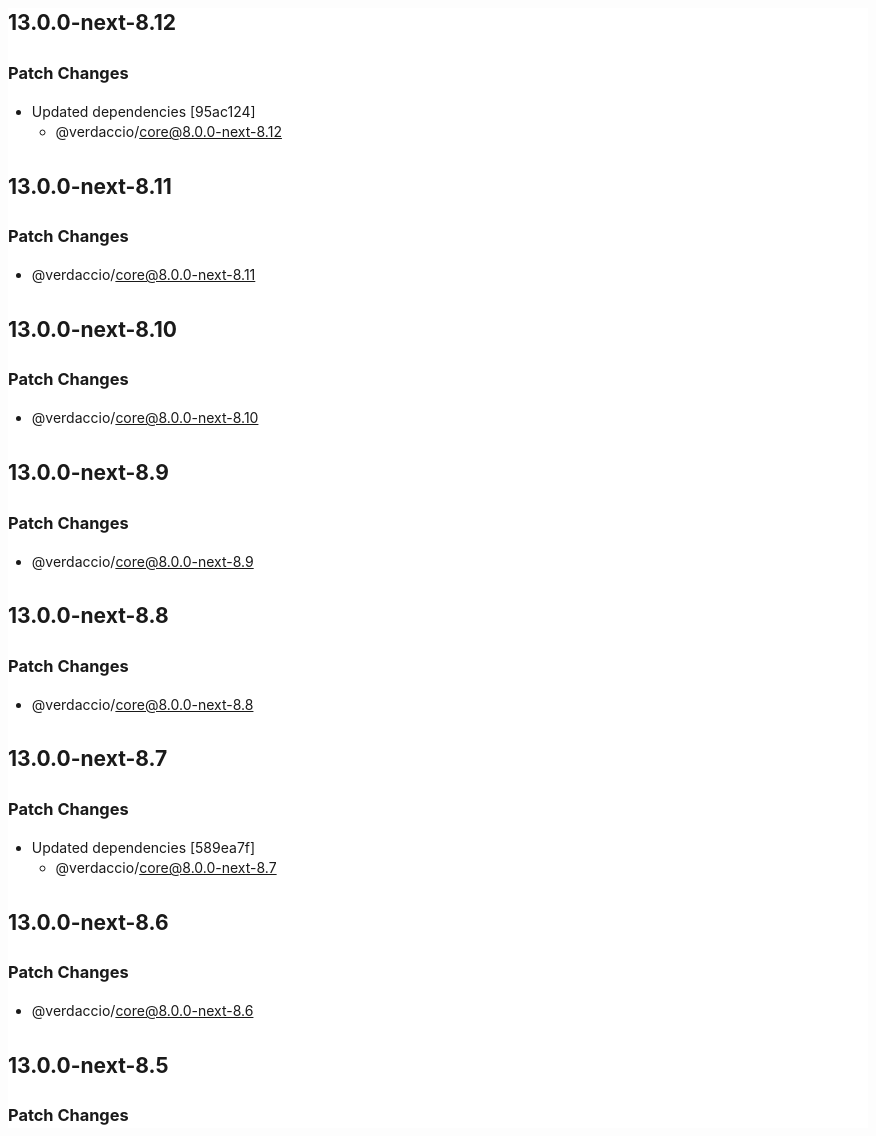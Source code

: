 ## 13.0.0-next-8.12

### Patch Changes

- Updated dependencies [95ac124]
  - @verdaccio/core@8.0.0-next-8.12

## 13.0.0-next-8.11

### Patch Changes

- @verdaccio/core@8.0.0-next-8.11

## 13.0.0-next-8.10

### Patch Changes

- @verdaccio/core@8.0.0-next-8.10

## 13.0.0-next-8.9

### Patch Changes

- @verdaccio/core@8.0.0-next-8.9

## 13.0.0-next-8.8

### Patch Changes

- @verdaccio/core@8.0.0-next-8.8

## 13.0.0-next-8.7

### Patch Changes

- Updated dependencies [589ea7f]
  - @verdaccio/core@8.0.0-next-8.7

## 13.0.0-next-8.6

### Patch Changes

- @verdaccio/core@8.0.0-next-8.6

## 13.0.0-next-8.5

### Patch Changes
